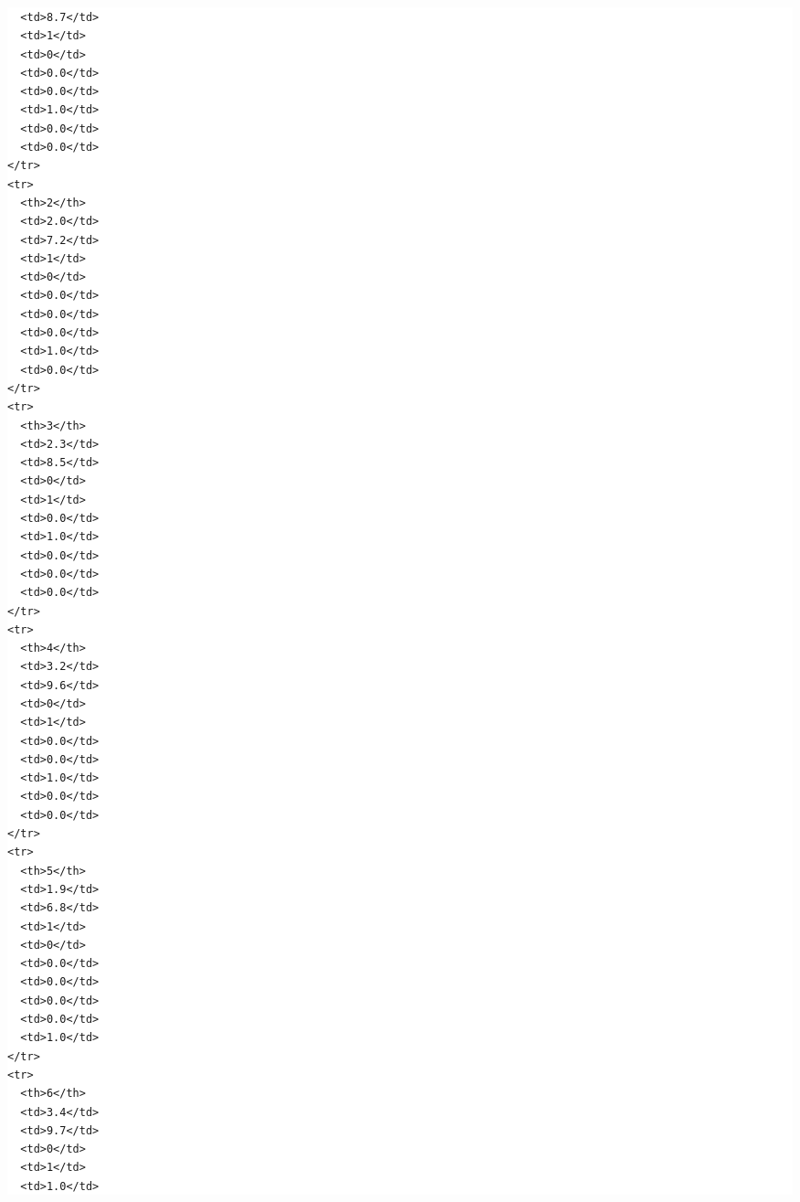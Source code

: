       <td>8.7</td>
      <td>1</td>
      <td>0</td>
      <td>0.0</td>
      <td>0.0</td>
      <td>1.0</td>
      <td>0.0</td>
      <td>0.0</td>
    </tr>
    <tr>
      <th>2</th>
      <td>2.0</td>
      <td>7.2</td>
      <td>1</td>
      <td>0</td>
      <td>0.0</td>
      <td>0.0</td>
      <td>0.0</td>
      <td>1.0</td>
      <td>0.0</td>
    </tr>
    <tr>
      <th>3</th>
      <td>2.3</td>
      <td>8.5</td>
      <td>0</td>
      <td>1</td>
      <td>0.0</td>
      <td>1.0</td>
      <td>0.0</td>
      <td>0.0</td>
      <td>0.0</td>
    </tr>
    <tr>
      <th>4</th>
      <td>3.2</td>
      <td>9.6</td>
      <td>0</td>
      <td>1</td>
      <td>0.0</td>
      <td>0.0</td>
      <td>1.0</td>
      <td>0.0</td>
      <td>0.0</td>
    </tr>
    <tr>
      <th>5</th>
      <td>1.9</td>
      <td>6.8</td>
      <td>1</td>
      <td>0</td>
      <td>0.0</td>
      <td>0.0</td>
      <td>0.0</td>
      <td>0.0</td>
      <td>1.0</td>
    </tr>
    <tr>
      <th>6</th>
      <td>3.4</td>
      <td>9.7</td>
      <td>0</td>
      <td>1</td>
      <td>1.0</td>